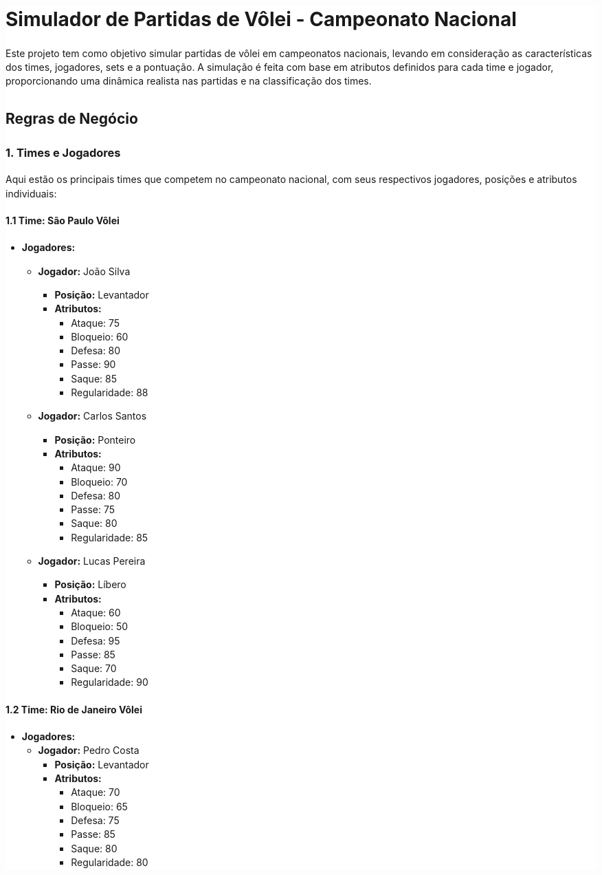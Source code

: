 # Simulador de Partidas de Vôlei - Campeonato Nacional

Este projeto tem como objetivo simular partidas de vôlei em campeonatos nacionais, levando em consideração as características dos times, jogadores, sets e a pontuação. A simulação é feita com base em atributos definidos para cada time e jogador, proporcionando uma dinâmica realista nas partidas e na classificação dos times.

## Regras de Negócio

### 1. **Times e Jogadores**

Aqui estão os principais times que competem no campeonato nacional, com seus respectivos jogadores, posições e atributos individuais:

#### 1.1 **Time: São Paulo Vôlei**

- **Jogadores:**
  - **Jogador:** João Silva
    - **Posição:** Levantador
    - **Atributos:**
      - Ataque: 75
      - Bloqueio: 60
      - Defesa: 80
      - Passe: 90
      - Saque: 85
      - Regularidade: 88

  - **Jogador:** Carlos Santos
    - **Posição:** Ponteiro
    - **Atributos:**
      - Ataque: 90
      - Bloqueio: 70
      - Defesa: 80
      - Passe: 75
      - Saque: 80
      - Regularidade: 85

  - **Jogador:** Lucas Pereira
    - **Posição:** Líbero
    - **Atributos:**
      - Ataque: 60
      - Bloqueio: 50
      - Defesa: 95
      - Passe: 85
      - Saque: 70
      - Regularidade: 90

#### 1.2 **Time: Rio de Janeiro Vôlei**

- **Jogadores:**
  - **Jogador:** Pedro Costa
    - **Posição:** Levantador
    - **Atributos:**
      - Ataque: 70
      - Bloqueio: 65
      - Defesa: 75
      - Passe: 85
      - Saque: 80
      - Regularidade: 80
